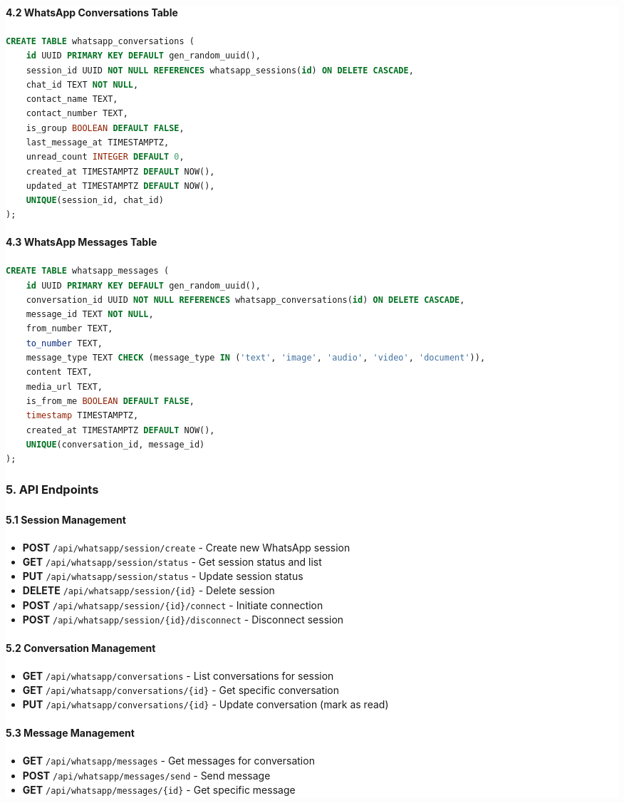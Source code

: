 #### 4.2 WhatsApp Conversations Table
```sql
CREATE TABLE whatsapp_conversations (
    id UUID PRIMARY KEY DEFAULT gen_random_uuid(),
    session_id UUID NOT NULL REFERENCES whatsapp_sessions(id) ON DELETE CASCADE,
    chat_id TEXT NOT NULL,
    contact_name TEXT,
    contact_number TEXT,
    is_group BOOLEAN DEFAULT FALSE,
    last_message_at TIMESTAMPTZ,
    unread_count INTEGER DEFAULT 0,
    created_at TIMESTAMPTZ DEFAULT NOW(),
    updated_at TIMESTAMPTZ DEFAULT NOW(),
    UNIQUE(session_id, chat_id)
);
```

#### 4.3 WhatsApp Messages Table
```sql
CREATE TABLE whatsapp_messages (
    id UUID PRIMARY KEY DEFAULT gen_random_uuid(),
    conversation_id UUID NOT NULL REFERENCES whatsapp_conversations(id) ON DELETE CASCADE,
    message_id TEXT NOT NULL,
    from_number TEXT,
    to_number TEXT,
    message_type TEXT CHECK (message_type IN ('text', 'image', 'audio', 'video', 'document')),
    content TEXT,
    media_url TEXT,
    is_from_me BOOLEAN DEFAULT FALSE,
    timestamp TIMESTAMPTZ,
    created_at TIMESTAMPTZ DEFAULT NOW(),
    UNIQUE(conversation_id, message_id)
);
```

### 5. API Endpoints

#### 5.1 Session Management
- **POST** `/api/whatsapp/session/create` - Create new WhatsApp session
- **GET** `/api/whatsapp/session/status` - Get session status and list
- **PUT** `/api/whatsapp/session/status` - Update session status
- **DELETE** `/api/whatsapp/session/{id}` - Delete session
- **POST** `/api/whatsapp/session/{id}/connect` - Initiate connection
- **POST** `/api/whatsapp/session/{id}/disconnect` - Disconnect session

#### 5.2 Conversation Management
- **GET** `/api/whatsapp/conversations` - List conversations for session
- **GET** `/api/whatsapp/conversations/{id}` - Get specific conversation
- **PUT** `/api/whatsapp/conversations/{id}` - Update conversation (mark as read)

#### 5.3 Message Management
- **GET** `/api/whatsapp/messages` - Get messages for conversation
- **POST** `/api/whatsapp/messages/send` - Send message
- **GET** `/api/whatsapp/messages/{id}` - Get specific message
